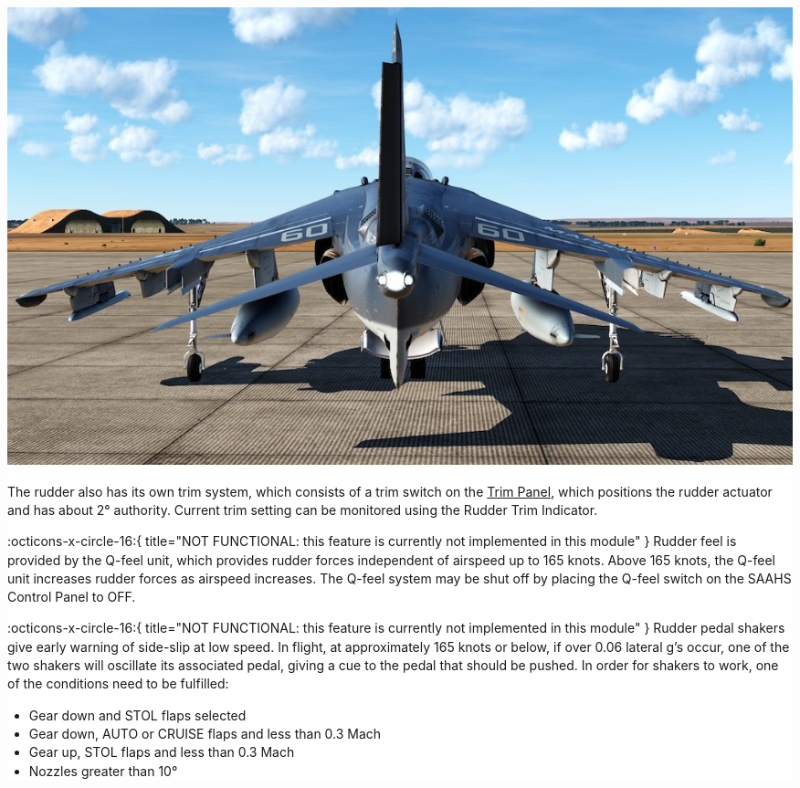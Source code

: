 ![](img/img-107-591.jpg)


The rudder also has its own trim system, which consists of a trim switch
on the [Trim Panel](02.cockpit.md#trim-panel), which positions the rudder actuator and has about 2°
authority. Current trim setting can be monitored using the Rudder Trim
Indicator.

:octicons-x-circle-16:{ title="NOT FUNCTIONAL: this feature is currently not implemented in this module" } Rudder feel is provided by the Q-feel unit, which provides rudder
forces independent of airspeed up to 165 knots. Above 165 knots, the
Q-feel unit increases rudder forces as airspeed increases. The Q-feel
system may be shut off by placing the Q-feel switch on the SAAHS
Control Panel to OFF.

:octicons-x-circle-16:{ title="NOT FUNCTIONAL: this feature is currently not implemented in this module" } Rudder pedal shakers give early warning of side-slip at low speed. In
flight, at approximately 165 knots or below, if over 0.06 lateral g’s
occur, one of the two shakers will oscillate its associated pedal, giving a
cue to the pedal that should be pushed. In order for shakers to work,
one of the conditions need to be fulfilled:

- Gear down and STOL flaps selected
- Gear down, AUTO or CRUISE flaps and less than 0.3 Mach
- Gear up, STOL flaps and less than 0.3 Mach
- Nozzles greater than 10°
